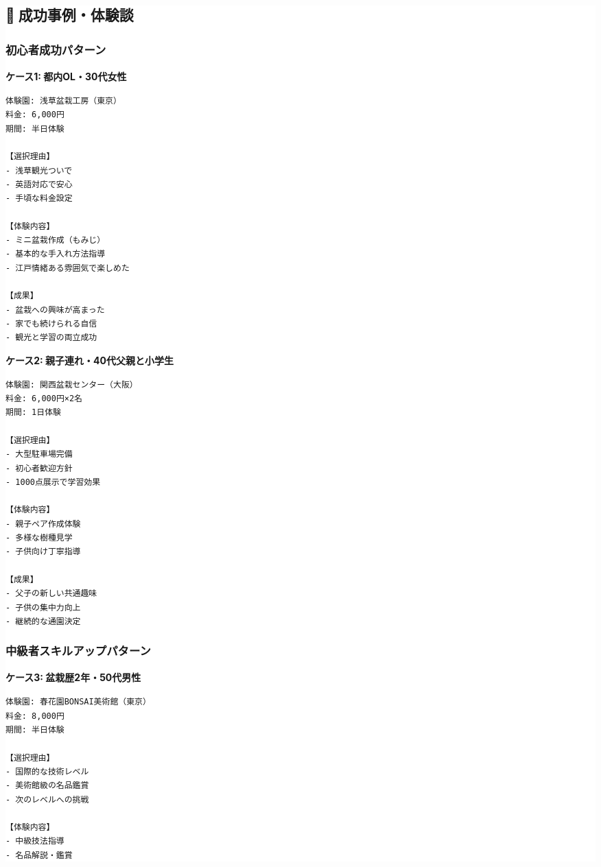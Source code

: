 
## 🌟 成功事例・体験談

### 初心者成功パターン

**ケース1: 都内OL・30代女性**
```
体験園: 浅草盆栽工房（東京）
料金: 6,000円
期間: 半日体験

【選択理由】
- 浅草観光ついで
- 英語対応で安心
- 手頃な料金設定

【体験内容】
- ミニ盆栽作成（もみじ）
- 基本的な手入れ方法指導
- 江戸情緒ある雰囲気で楽しめた

【成果】
- 盆栽への興味が高まった
- 家でも続けられる自信
- 観光と学習の両立成功
```

**ケース2: 親子連れ・40代父親と小学生**
```
体験園: 関西盆栽センター（大阪）
料金: 6,000円×2名
期間: 1日体験

【選択理由】
- 大型駐車場完備
- 初心者歓迎方針
- 1000点展示で学習効果

【体験内容】
- 親子ペア作成体験
- 多様な樹種見学
- 子供向け丁寧指導

【成果】
- 父子の新しい共通趣味
- 子供の集中力向上
- 継続的な通園決定
```

### 中級者スキルアップパターン

**ケース3: 盆栽歴2年・50代男性**
```
体験園: 春花園BONSAI美術館（東京）
料金: 8,000円
期間: 半日体験

【選択理由】
- 国際的な技術レベル
- 美術館級の名品鑑賞
- 次のレベルへの挑戦

【体験内容】
- 中級技法指導
- 名品解説・鑑賞
```